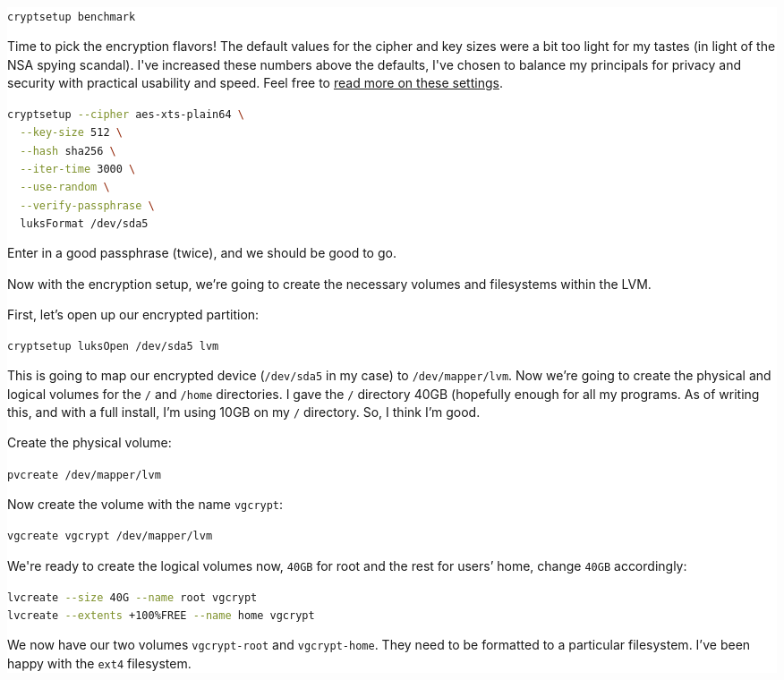 ```bash
cryptsetup benchmark
```

Time to pick the encryption flavors! The default values for the cipher and
key sizes were a bit too light for my tastes (in light of the NSA spying
scandal). I've increased these numbers above the defaults, I've chosen to
balance my principals for privacy
and security with practical usability and speed. Feel free to [read more
on these settings](https://wiki.archlinux.org/index.php/Dm-crypt/Device_encryption#Encryption_options_for_LUKS_mode).

```bash
cryptsetup --cipher aes-xts-plain64 \
  --key-size 512 \
  --hash sha256 \
  --iter-time 3000 \
  --use-random \
  --verify-passphrase \
  luksFormat /dev/sda5
```

Enter in a good passphrase (twice), and we should be good to go.

Now with the encryption setup, we’re going to create the necessary volumes
and filesystems within the LVM.

First, let’s open up our encrypted partition:

```bash
cryptsetup luksOpen /dev/sda5 lvm
```

This is going to map our encrypted device (`/dev/sda5` in my case) to
`/dev/mapper/lvm`. Now we’re going to create the physical and logical volumes
for the `/` and `/home` directories. I gave the `/` directory 40GB (hopefully
enough for all my programs. As of writing this, and with a full
install, I’m using 10GB on my `/` directory. So, I think I’m good.

Create the physical volume:

```bash
pvcreate /dev/mapper/lvm
```

Now create the volume with the name `vgcrypt`:

```bash
vgcreate vgcrypt /dev/mapper/lvm
```

We're ready to create the logical volumes now, `40GB` for root and the rest for
users’ home, change `40GB` accordingly:

```bash
lvcreate --size 40G --name root vgcrypt
lvcreate --extents +100%FREE --name home vgcrypt
```

We now have our two volumes `vgcrypt-root` and `vgcrypt-home`. They need
to be formatted to a particular filesystem. I’ve been happy with the
`ext4` filesystem.
